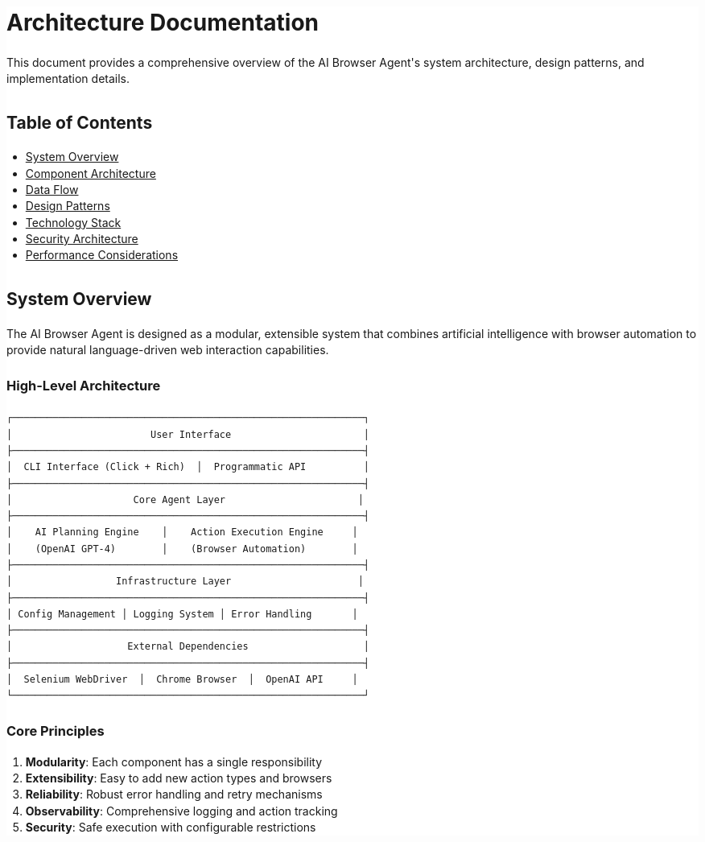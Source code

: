 # Architecture Documentation

This document provides a comprehensive overview of the AI Browser Agent's system architecture, design patterns, and implementation details.

## Table of Contents

- [System Overview](#system-overview)
- [Component Architecture](#component-architecture)
- [Data Flow](#data-flow)
- [Design Patterns](#design-patterns)
- [Technology Stack](#technology-stack)
- [Security Architecture](#security-architecture)
- [Performance Considerations](#performance-considerations)

## System Overview

The AI Browser Agent is designed as a modular, extensible system that combines artificial intelligence with browser automation to provide natural language-driven web interaction capabilities.

### High-Level Architecture

```
┌─────────────────────────────────────────────────────────────┐
│                        User Interface                       │
├─────────────────────────────────────────────────────────────┤
│  CLI Interface (Click + Rich)  │  Programmatic API          │
├─────────────────────────────────────────────────────────────┤
│                     Core Agent Layer                       │
├─────────────────────────────────────────────────────────────┤
│    AI Planning Engine    │    Action Execution Engine     │
│    (OpenAI GPT-4)        │    (Browser Automation)        │
├─────────────────────────────────────────────────────────────┤
│                  Infrastructure Layer                      │
├─────────────────────────────────────────────────────────────┤
│ Config Management │ Logging System │ Error Handling       │
├─────────────────────────────────────────────────────────────┤
│                    External Dependencies                    │
├─────────────────────────────────────────────────────────────┤
│  Selenium WebDriver  │  Chrome Browser  │  OpenAI API     │
└─────────────────────────────────────────────────────────────┘
```

### Core Principles

1. **Modularity**: Each component has a single responsibility
2. **Extensibility**: Easy to add new action types and browsers
3. **Reliability**: Robust error handling and retry mechanisms
4. **Observability**: Comprehensive logging and action tracking
5. **Security**: Safe execution with configurable restrictions
